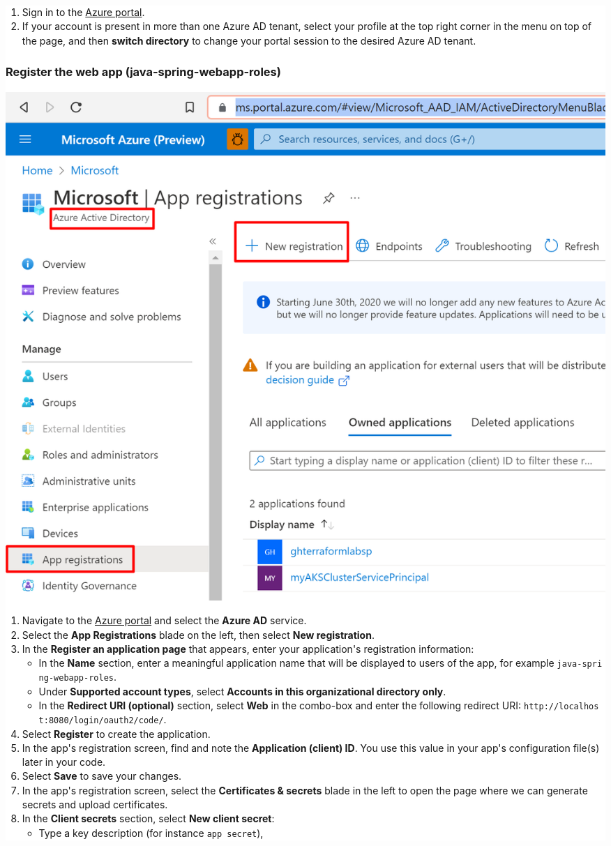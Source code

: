 1. Sign in to the [Azure portal](https://portal.azure.com).
1. If your account is present in more than one Azure AD tenant, select your profile at the top right corner in the menu on top of the page, and then **switch directory** to change your portal session to the desired Azure AD tenant.

### Register the web app (java-spring-webapp-roles)

![App Registration](./media/identity-authentication-spring/identity1.1.png)

1. Navigate to the [Azure portal](https://portal.azure.com) and select the **Azure AD** service.
1. Select the **App Registrations** blade on the left, then select **New registration**.
1. In the **Register an application page** that appears, enter your application's registration information:
   - In the **Name** section, enter a meaningful application name that will be displayed to users of the app, for example `java-spring-webapp-roles`.
   - Under **Supported account types**, select **Accounts in this organizational directory only**.
   - In the **Redirect URI (optional)** section, select **Web** in the combo-box and enter the following redirect URI: `http://localhost:8080/login/oauth2/code/`.
1. Select **Register** to create the application.
1. In the app's registration screen, find and note the **Application (client) ID**. You use this value in your app's configuration file(s) later in your code.
1. Select **Save** to save your changes.
1. In the app's registration screen, select the **Certificates & secrets** blade in the left to open the page where we can generate secrets and upload certificates.
1. In the **Client secrets** section, select **New client secret**:
   - Type a key description (for instance `app secret`),